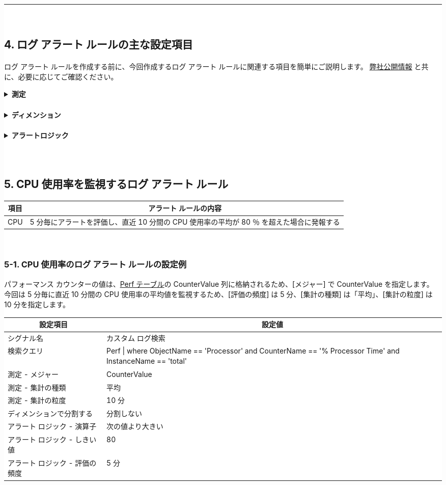 

-----------------



<br>




## 4. ログ アラート ルールの主な設定項目
ログ アラート ルールを作成する前に、今回作成するログ アラート ルールに関連する項目を簡単にご説明します。
[弊社公開情報](https://learn.microsoft.com/ja-jp/azure/azure-monitor/alerts/alerts-create-log-alert-rule) と共に、必要に応じてご確認ください。

<details><summary><b>測定</b></summary></details>

<br>

<details><summary><b>ディメンション</b></summary></details>


<br>

<details><summary><b>アラートロジック</b></summary></details>

<br>
<br>





## 5. CPU 使用率を監視するログ アラート ルール

| 項目 | アラート ルールの内容                                                                    |
| ---- | ---------------------------------------------------------------------------------------- |
| CPU  | 5 分毎にアラートを評価し、直近 10 分間の CPU 使用率の平均が 80 ％ を超えた場合に発報する |

<br>



### 5-1. CPU 使用率のログ アラート ルールの設定例
パフォーマンス カウンターの値は、[Perf テーブル](https://learn.microsoft.com/en-us/azure/azure-monitor/reference/tables/perf)の CounterValue 列に格納されるため、[メジャー] で CounterValue を指定します。
今回は 5 分毎に直近 10 分間の CPU 使用率の平均値を監視するため、[評価の頻度] は 5 分、[集計の種類] は「平均」、[集計の粒度] は 10 分を指定します。

| 設定項目                       | 設定値                                                                                                              |
| ------------------------------ | ------------------------------------------------------------------------------------------------------------------- |
| シグナル名                     | カスタム ログ検索                                                                                                   |
| 検索クエリ                     | Perf &#124; where ObjectName == \'Processor\' and CounterName == \'% Processor Time\' and InstanceName == \'total\' |
| 測定 - メジャー                | CounterValue                                                                                                        |
| 測定 - 集計の種類              | 平均                                                                                                                |
| 測定 - 集計の粒度              | 10 分                                                                                                               |
| ディメンションで分割する       | 分割しない                                                                                                          |
| アラート ロジック - 演算子     | 次の値より大きい                                                                                                    |
| アラート ロジック - しきい値   | 80                                                                                                                  |
| アラート ロジック - 評価の頻度 | 5 分                                                                                                                |
